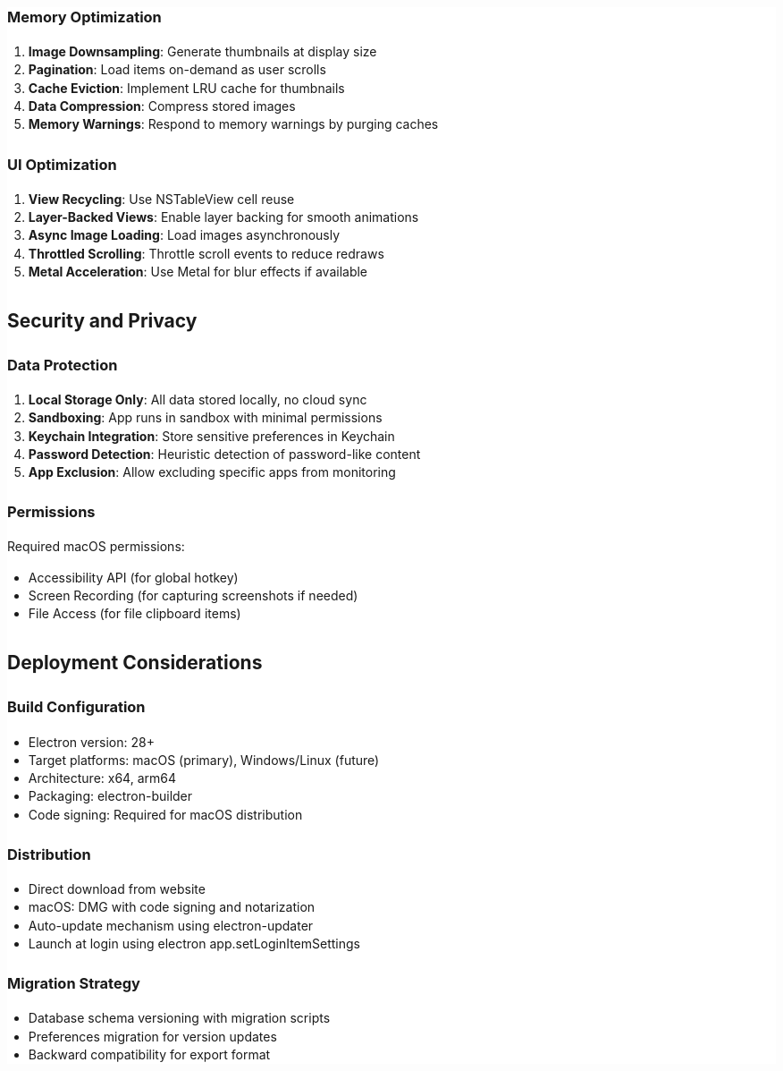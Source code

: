 ### Memory Optimization

1. **Image Downsampling**: Generate thumbnails at display size
2. **Pagination**: Load items on-demand as user scrolls
3. **Cache Eviction**: Implement LRU cache for thumbnails
4. **Data Compression**: Compress stored images
5. **Memory Warnings**: Respond to memory warnings by purging caches

### UI Optimization

1. **View Recycling**: Use NSTableView cell reuse
2. **Layer-Backed Views**: Enable layer backing for smooth animations
3. **Async Image Loading**: Load images asynchronously
4. **Throttled Scrolling**: Throttle scroll events to reduce redraws
5. **Metal Acceleration**: Use Metal for blur effects if available

## Security and Privacy

### Data Protection

1. **Local Storage Only**: All data stored locally, no cloud sync
2. **Sandboxing**: App runs in sandbox with minimal permissions
3. **Keychain Integration**: Store sensitive preferences in Keychain
4. **Password Detection**: Heuristic detection of password-like content
5. **App Exclusion**: Allow excluding specific apps from monitoring

### Permissions

Required macOS permissions:
- Accessibility API (for global hotkey)
- Screen Recording (for capturing screenshots if needed)
- File Access (for file clipboard items)

## Deployment Considerations

### Build Configuration

- Electron version: 28+
- Target platforms: macOS (primary), Windows/Linux (future)
- Architecture: x64, arm64
- Packaging: electron-builder
- Code signing: Required for macOS distribution

### Distribution

- Direct download from website
- macOS: DMG with code signing and notarization
- Auto-update mechanism using electron-updater
- Launch at login using electron app.setLoginItemSettings

### Migration Strategy

- Database schema versioning with migration scripts
- Preferences migration for version updates
- Backward compatibility for export format
